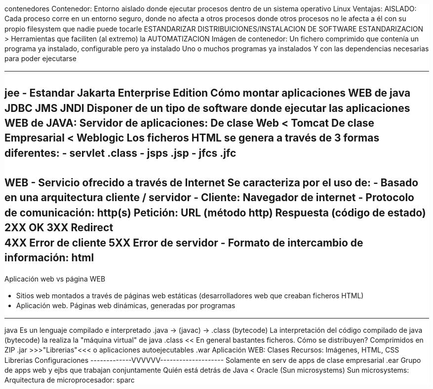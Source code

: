 contenedores
Contenedor:             Entorno aislado donde ejecutar procesos dentro de un sistema operativo Linux
Ventajas:               AISLADO: 
                            Cada proceso corre en un entorno seguro, donde no afecta a otros procesos
                                                                     donde otros procesos no le afecta a él
                                                                     con su propio filesystem que nadie puede tocarle
                        ESTANDARIZAR DISTRIBUICIONES/INSTALACION DE SOFTWARE
                        ESTANDARIZACION > Herramientas que faciliten (al extremo) la AUTOMATIZACION
Imágen de contenedor:   Un fichero comprimido que contenía un programa ya instalado, configurable pero ya instalado
                        Uno o muchos programas ya instalados
                        Y con las dependencias necesarias para poder ejecutarse

---------------------------------------
jee - Estandar Jakarta Enterprise Edition
Cómo montar aplicaciones WEB de java
    JDBC
    JMS
    JNDI
Disponer de un tipo de software donde ejecutar las aplicaciones WEB de JAVA:
    Servidor de aplicaciones:
        De clase Web         < Tomcat
        De clase Empresarial < Weblogic
Los ficheros HTML se genera a través de 3 formas diferentes:
    - servlet   .class
    - jsps      .jsp
    - jfcs      .jfc
---------------------------------------
WEB  -  Servicio ofrecido a través de Internet
Se caracteriza por el uso de:
    - Basado en una arquitectura cliente / servidor
    - Cliente: Navegador de internet
    - Protocolo de comunicación: http(s)
        Petición: URL (método http)
        Respuesta     (código de estado)
            2XX OK
            3XX Redirect    
            4XX Error de cliente
            5XX Error de servidor
    - Formato de intercambio de información: html
---------------------------------------
Aplicación web vs página WEB
- Sitios web montados a través de páginas web estáticas (desarrolladores web que creaban ficheros HTML)
- Aplicación web. Páginas web dinámicas, generadas por programas
---------------------------------------
java
    Es un lenguaje compilado e interpretado
        .java -> (javac) -> .class (bytecode)
    La interpretación del código compilado de java (bytecode) la realiza la "máquina virtual" de java
    .class << En general bastantes ficheros. Cómo se distribuyen? Comprimidos en ZIP
        .jar    >>>"Librerias"<<< o aplicaciones autoejecutables
        .war    Aplicación WEB:
                    Clases
                    Recursos: Imágenes, HTML, CSS
                    Librerias
                    Configuraciones
        -------------VVVVVV--------------------  Solamente en serv de apps de clase empresarial
        .ear    Grupo de apps web y ejbs que trabajan conjuntamente
    Quién está detrás de Java < Oracle (Sun microsystems)
        Sun microsystems:
            Arquitectura de microprocesador: sparc